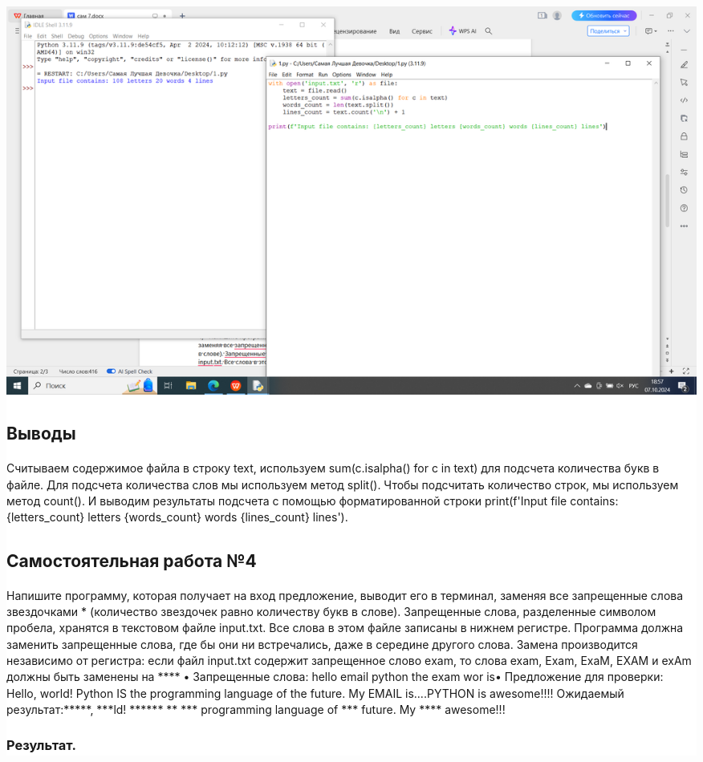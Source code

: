 ![Меню](https://github.com/annasmrnva/First/blob/%D0%A2%D0%B5%D0%BC%D0%B0_7/pic/2024-10-07%20(20).png)
## Выводы
Cчитываем содержимое файла в строку text, используем sum(c.isalpha() for c in text) для подсчета количества букв в файле. Для подсчета количества слов мы используем метод split(). Чтобы подсчитать количество строк, мы используем метод count(). И выводим результаты подсчета с помощью форматированной строки print(f'Input file contains: {letters_count} letters {words_count} words {lines_count} lines').
  
## Самостоятельная работа №4
Напишите программу, которая получает на вход предложение, выводит его в терминал, заменяя все запрещенные слова звездочками * (количество звездочек равно количеству букв в слове). Запрещенные слова, разделенные символом пробела, хранятся в текстовом файле input.txt. Все слова в этом файле записаны в нижнем регистре. Программа должна заменить запрещенные слова, где бы они ни встречались, даже в середине другого слова. Замена производится независимо от регистра: если файл input.txt содержит запрещенное слово еxаm, то слова ехаm, Exam, ExaM, EXAM и exAm должны быть заменены на **** • Запрещенные слова: hello email python the exam wor is• Предложение для проверки: Hello, world! Python IS the programming language of the future. My EMAIL is....PYTHON is awesome!!!! Ожидаемый результат:*****, ***ld! ****** ** *** programming language of *** future. My **** awesome!!!
### Результат.